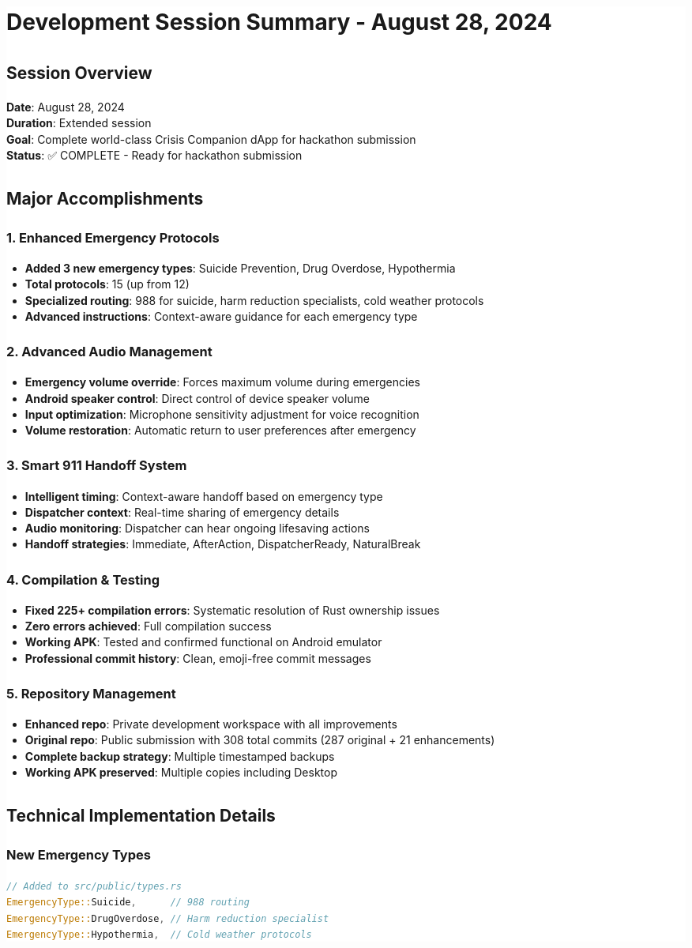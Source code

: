 # Development Session Summary - August 28, 2024

## **Session Overview**
**Date**: August 28, 2024  
**Duration**: Extended session  
**Goal**: Complete world-class Crisis Companion dApp for hackathon submission  
**Status**: ✅ COMPLETE - Ready for hackathon submission  

## **Major Accomplishments**

### **1. Enhanced Emergency Protocols**
- **Added 3 new emergency types**: Suicide Prevention, Drug Overdose, Hypothermia
- **Total protocols**: 15 (up from 12)
- **Specialized routing**: 988 for suicide, harm reduction specialists, cold weather protocols
- **Advanced instructions**: Context-aware guidance for each emergency type

### **2. Advanced Audio Management**
- **Emergency volume override**: Forces maximum volume during emergencies
- **Android speaker control**: Direct control of device speaker volume
- **Input optimization**: Microphone sensitivity adjustment for voice recognition
- **Volume restoration**: Automatic return to user preferences after emergency

### **3. Smart 911 Handoff System**
- **Intelligent timing**: Context-aware handoff based on emergency type
- **Dispatcher context**: Real-time sharing of emergency details
- **Audio monitoring**: Dispatcher can hear ongoing lifesaving actions
- **Handoff strategies**: Immediate, AfterAction, DispatcherReady, NaturalBreak

### **4. Compilation & Testing**
- **Fixed 225+ compilation errors**: Systematic resolution of Rust ownership issues
- **Zero errors achieved**: Full compilation success
- **Working APK**: Tested and confirmed functional on Android emulator
- **Professional commit history**: Clean, emoji-free commit messages

### **5. Repository Management**
- **Enhanced repo**: Private development workspace with all improvements
- **Original repo**: Public submission with 308 total commits (287 original + 21 enhancements)
- **Complete backup strategy**: Multiple timestamped backups
- **Working APK preserved**: Multiple copies including Desktop

## **Technical Implementation Details**

### **New Emergency Types**
```rust
// Added to src/public/types.rs
EmergencyType::Suicide,      // 988 routing
EmergencyType::DrugOverdose, // Harm reduction specialist
EmergencyType::Hypothermia,  // Cold weather protocols
```
